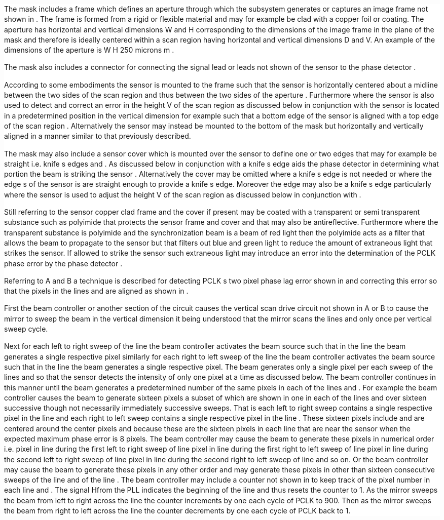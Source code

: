 The mask includes a frame which defines an aperture through which the subsystem generates or captures an image frame not shown in . The frame is formed from a rigid or flexible material and may for example be clad with a copper foil or coating. The aperture has horizontal and vertical dimensions W and H corresponding to the dimensions of the image frame in the plane of the mask and therefore is ideally centered within a scan region having horizontal and vertical dimensions D and V. An example of the dimensions of the aperture is W H 250 microns m .

The mask also includes a connector for connecting the signal lead or leads not shown of the sensor to the phase detector .

According to some embodiments the sensor is mounted to the frame such that the sensor is horizontally centered about a midline between the two sides of the scan region and thus between the two sides of the aperture . Furthermore where the sensor is also used to detect and correct an error in the height V of the scan region as discussed below in conjunction with the sensor is located in a predetermined position in the vertical dimension for example such that a bottom edge of the sensor is aligned with a top edge of the scan region . Alternatively the sensor may instead be mounted to the bottom of the mask but horizontally and vertically aligned in a manner similar to that previously described.

The mask may also include a sensor cover which is mounted over the sensor to define one or two edges that may for example be straight i.e. knife s edges and . As discussed below in conjunction with a knife s edge aids the phase detector in determining what portion the beam is striking the sensor . Alternatively the cover may be omitted where a knife s edge is not needed or where the edge s of the sensor is are straight enough to provide a knife s edge. Moreover the edge may also be a knife s edge particularly where the sensor is used to adjust the height V of the scan region as discussed below in conjunction with .

Still referring to the sensor copper clad frame and the cover if present may be coated with a transparent or semi transparent substance such as polyimide that protects the sensor frame and cover and that may also be antireflective. Furthermore where the transparent substance is polyimide and the synchronization beam is a beam of red light then the polyimide acts as a filter that allows the beam to propagate to the sensor but that filters out blue and green light to reduce the amount of extraneous light that strikes the sensor. If allowed to strike the sensor such extraneous light may introduce an error into the determination of the PCLK phase error by the phase detector .

Referring to A and B a technique is described for detecting PCLK s two pixel phase lag error shown in and correcting this error so that the pixels in the lines and are aligned as shown in .

First the beam controller or another section of the circuit causes the vertical scan drive circuit not shown in A or B to cause the mirror to sweep the beam in the vertical dimension it being understood that the mirror scans the lines and only once per vertical sweep cycle.

Next for each left to right sweep of the line the beam controller activates the beam source such that in the line the beam generates a single respective pixel similarly for each right to left sweep of the line the beam controller activates the beam source such that in the line the beam generates a single respective pixel. The beam generates only a single pixel per each sweep of the lines and so that the sensor detects the intensity of only one pixel at a time as discussed below. The beam controller continues in this manner until the beam generates a predetermined number of the same pixels in each of the lines and . For example the beam controller causes the beam to generate sixteen pixels a subset of which are shown in one in each of the lines and over sixteen successive though not necessarily immediately successive sweeps. That is each left to right sweep contains a single respective pixel in the line and each right to left sweep contains a single respective pixel in the line . These sixteen pixels include and are centered around the center pixels and because these are the sixteen pixels in each line that are near the sensor when the expected maximum phase error is 8 pixels. The beam controller may cause the beam to generate these pixels in numerical order i.e. pixel in line during the first left to right sweep of line pixel in line during the first right to left sweep of line pixel in line during the second left to right sweep of line pixel in line during the second right to left sweep of line and so on. Or the beam controller may cause the beam to generate these pixels in any other order and may generate these pixels in other than sixteen consecutive sweeps of the line and of the line . The beam controller may include a counter not shown in to keep track of the pixel number in each line and . The signal Hfrom the PLL indicates the beginning of the line and thus resets the counter to 1. As the mirror sweeps the beam from left to right across the line the counter increments by one each cycle of PCLK to 900. Then as the mirror sweeps the beam from right to left across the line the counter decrements by one each cycle of PCLK back to 1.
